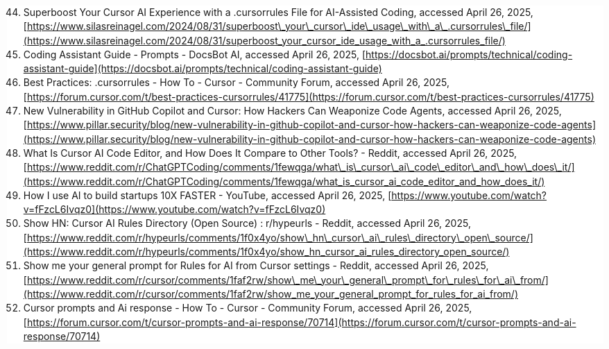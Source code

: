 44. Superboost Your Cursor AI Experience with a .cursorrules File for AI-Assisted Coding, accessed April 26, 2025, [https://www.silasreinagel.com/2024/08/31/superboost\_your\_cursor\_ide\_usage\_with\_a\_.cursorrules\_file/](https://www.silasreinagel.com/2024/08/31/superboost_your_cursor_ide_usage_with_a_.cursorrules_file/)  
45. Coding Assistant Guide \- Prompts \- DocsBot AI, accessed April 26, 2025, [https://docsbot.ai/prompts/technical/coding-assistant-guide](https://docsbot.ai/prompts/technical/coding-assistant-guide)  
46. Best Practices: .cursorrules \- How To \- Cursor \- Community Forum, accessed April 26, 2025, [https://forum.cursor.com/t/best-practices-cursorrules/41775](https://forum.cursor.com/t/best-practices-cursorrules/41775)  
47. New Vulnerability in GitHub Copilot and Cursor: How Hackers Can Weaponize Code Agents, accessed April 26, 2025, [https://www.pillar.security/blog/new-vulnerability-in-github-copilot-and-cursor-how-hackers-can-weaponize-code-agents](https://www.pillar.security/blog/new-vulnerability-in-github-copilot-and-cursor-how-hackers-can-weaponize-code-agents)  
48. What Is Cursor AI Code Editor, and How Does It Compare to Other Tools? \- Reddit, accessed April 26, 2025, [https://www.reddit.com/r/ChatGPTCoding/comments/1fewqga/what\_is\_cursor\_ai\_code\_editor\_and\_how\_does\_it/](https://www.reddit.com/r/ChatGPTCoding/comments/1fewqga/what_is_cursor_ai_code_editor_and_how_does_it/)  
49. How I use AI to build startups 10X FASTER \- YouTube, accessed April 26, 2025, [https://www.youtube.com/watch?v=fFzcL6Ivqz0](https://www.youtube.com/watch?v=fFzcL6Ivqz0)  
50. Show HN: Cursor AI Rules Directory (Open Source) : r/hypeurls \- Reddit, accessed April 26, 2025, [https://www.reddit.com/r/hypeurls/comments/1f0x4yo/show\_hn\_cursor\_ai\_rules\_directory\_open\_source/](https://www.reddit.com/r/hypeurls/comments/1f0x4yo/show_hn_cursor_ai_rules_directory_open_source/)  
51. Show me your general prompt for Rules for AI from Cursor settings \- Reddit, accessed April 26, 2025, [https://www.reddit.com/r/cursor/comments/1faf2rw/show\_me\_your\_general\_prompt\_for\_rules\_for\_ai\_from/](https://www.reddit.com/r/cursor/comments/1faf2rw/show_me_your_general_prompt_for_rules_for_ai_from/)  
52. Cursor prompts and Ai response \- How To \- Cursor \- Community Forum, accessed April 26, 2025, [https://forum.cursor.com/t/cursor-prompts-and-ai-response/70714](https://forum.cursor.com/t/cursor-prompts-and-ai-response/70714)